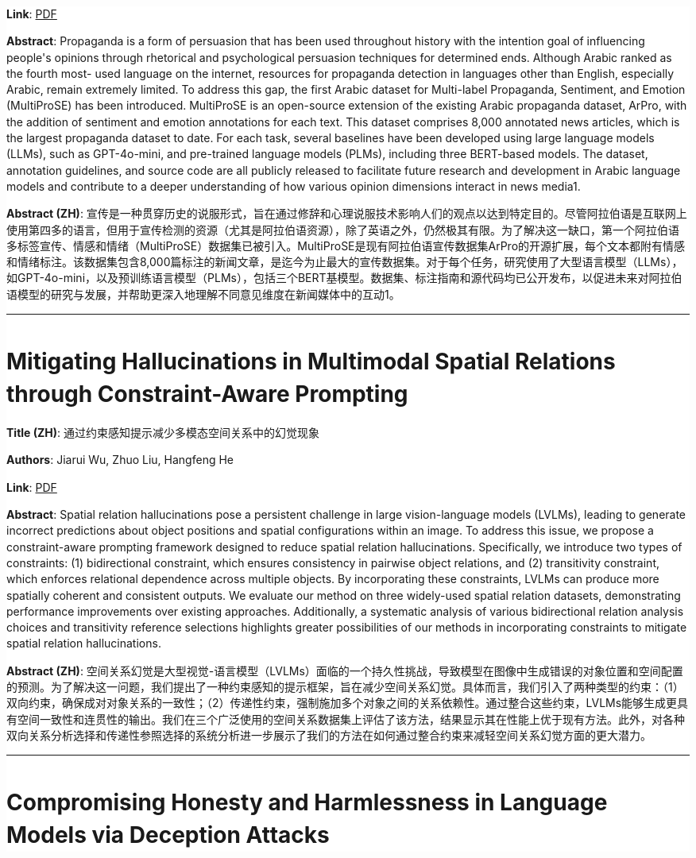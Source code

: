 **Link**: [PDF](https://arxiv.org/pdf/2502.08319)  

**Abstract**: Propaganda is a form of persuasion that has been used throughout history with the intention goal of influencing people's opinions through rhetorical and psychological persuasion techniques for determined ends. Although Arabic ranked as the fourth most- used language on the internet, resources for propaganda detection in languages other than English, especially Arabic, remain extremely limited. To address this gap, the first Arabic dataset for Multi-label Propaganda, Sentiment, and Emotion (MultiProSE) has been introduced. MultiProSE is an open-source extension of the existing Arabic propaganda dataset, ArPro, with the addition of sentiment and emotion annotations for each text. This dataset comprises 8,000 annotated news articles, which is the largest propaganda dataset to date. For each task, several baselines have been developed using large language models (LLMs), such as GPT-4o-mini, and pre-trained language models (PLMs), including three BERT-based models. The dataset, annotation guidelines, and source code are all publicly released to facilitate future research and development in Arabic language models and contribute to a deeper understanding of how various opinion dimensions interact in news media1. 

**Abstract (ZH)**: 宣传是一种贯穿历史的说服形式，旨在通过修辞和心理说服技术影响人们的观点以达到特定目的。尽管阿拉伯语是互联网上使用第四多的语言，但用于宣传检测的资源（尤其是阿拉伯语资源），除了英语之外，仍然极其有限。为了解决这一缺口，第一个阿拉伯语多标签宣传、情感和情绪（MultiProSE）数据集已被引入。MultiProSE是现有阿拉伯语宣传数据集ArPro的开源扩展，每个文本都附有情感和情绪标注。该数据集包含8,000篇标注的新闻文章，是迄今为止最大的宣传数据集。对于每个任务，研究使用了大型语言模型（LLMs），如GPT-4o-mini，以及预训练语言模型（PLMs），包括三个BERT基模型。数据集、标注指南和源代码均已公开发布，以促进未来对阿拉伯语模型的研究与发展，并帮助更深入地理解不同意见维度在新闻媒体中的互动1。 

---
# Mitigating Hallucinations in Multimodal Spatial Relations through Constraint-Aware Prompting 

**Title (ZH)**: 通过约束感知提示减少多模态空间关系中的幻觉现象 

**Authors**: Jiarui Wu, Zhuo Liu, Hangfeng He  

**Link**: [PDF](https://arxiv.org/pdf/2502.08317)  

**Abstract**: Spatial relation hallucinations pose a persistent challenge in large vision-language models (LVLMs), leading to generate incorrect predictions about object positions and spatial configurations within an image. To address this issue, we propose a constraint-aware prompting framework designed to reduce spatial relation hallucinations. Specifically, we introduce two types of constraints: (1) bidirectional constraint, which ensures consistency in pairwise object relations, and (2) transitivity constraint, which enforces relational dependence across multiple objects. By incorporating these constraints, LVLMs can produce more spatially coherent and consistent outputs. We evaluate our method on three widely-used spatial relation datasets, demonstrating performance improvements over existing approaches. Additionally, a systematic analysis of various bidirectional relation analysis choices and transitivity reference selections highlights greater possibilities of our methods in incorporating constraints to mitigate spatial relation hallucinations. 

**Abstract (ZH)**: 空间关系幻觉是大型视觉-语言模型（LVLMs）面临的一个持久性挑战，导致模型在图像中生成错误的对象位置和空间配置的预测。为了解决这一问题，我们提出了一种约束感知的提示框架，旨在减少空间关系幻觉。具体而言，我们引入了两种类型的约束：（1）双向约束，确保成对对象关系的一致性；（2）传递性约束，强制施加多个对象之间的关系依赖性。通过整合这些约束，LVLMs能够生成更具有空间一致性和连贯性的输出。我们在三个广泛使用的空间关系数据集上评估了该方法，结果显示其在性能上优于现有方法。此外，对各种双向关系分析选择和传递性参照选择的系统分析进一步展示了我们的方法在如何通过整合约束来减轻空间关系幻觉方面的更大潜力。 

---
# Compromising Honesty and Harmlessness in Language Models via Deception Attacks 
